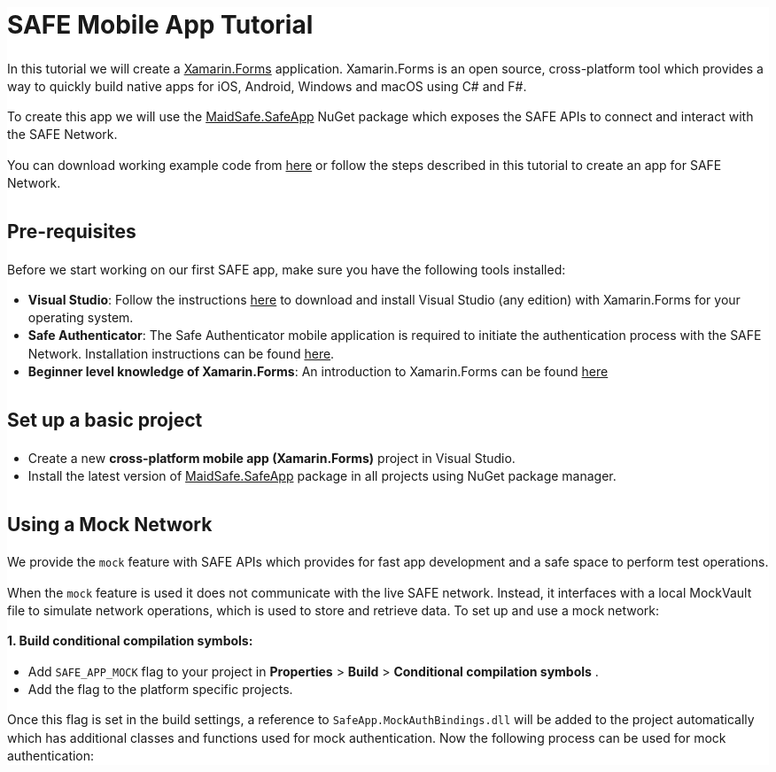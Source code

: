 # SAFE Mobile App Tutorial

In this tutorial we will create a [Xamarin.Forms](https://github.com/xamarin/Xamarin.Forms/) application. Xamarin.Forms is an open source, cross-platform tool which provides a way to quickly build native apps for iOS, Android, Windows and macOS using C# and F#.

To create this app we will use the [MaidSafe.SafeApp](https://www.nuget.org/packages/MaidSafe.SafeApp/) NuGet package which exposes the SAFE APIs to connect and interact with the SAFE Network.

You can download working example code from [here](https://github.com/maidsafe/safe-getting-started-dotnet/SafeTodoExample) or follow the steps described in this tutorial to create an app for SAFE Network.

## Pre-requisites

Before we start working on our first SAFE app, make sure you have the following tools installed:

- **Visual Studio**:
Follow the instructions [here](https://docs.microsoft.com/en-us/xamarin/xamarin-forms/get-started/installation) to download and install Visual Studio (any edition) with Xamarin.Forms for your operating system.
- **Safe Authenticator**:
The Safe Authenticator mobile application is required to initiate the authentication process with the SAFE Network. Installation instructions can be found [here](https://github.com/maidsafe/safe_mobile#Installation).
- **Beginner level knowledge of Xamarin.Forms**:
An introduction to Xamarin.Forms can be found [here](https://docs.microsoft.com/en-us/xamarin/xamarin-forms/get-started/introduction-to-xamarin-forms)  

## Set up a basic project

- Create a new **cross-platform mobile app (Xamarin.Forms)** project in Visual Studio.
- Install the latest version of [MaidSafe.SafeApp](https://www.nuget.org/packages/MaidSafe.SafeApp/) package in all projects using NuGet package manager. 

## Using a Mock Network

We provide the `mock` feature with SAFE APIs which provides for fast app development and a safe space to perform test operations. 

When the `mock` feature is used it does not communicate with the live SAFE network. Instead, it interfaces with a local MockVault file to simulate network operations, which is used to store and retrieve data. To set up and use a mock network:

**1. Build conditional compilation symbols:**
- Add `SAFE_APP_MOCK` flag to your project in **Properties** > **Build** >   **Conditional compilation symbols** .
- Add the flag to the platform specific projects.

Once this flag is set in the build settings, a reference to `SafeApp.MockAuthBindings.dll` will be added to the project automatically which has additional classes and functions used for mock authentication. Now the following process can be used for mock authentication:
